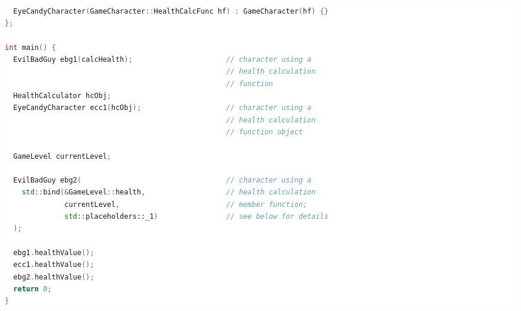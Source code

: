 ```cpp
  EyeCandyCharacter(GameCharacter::HealthCalcFunc hf) : GameCharacter(hf) {}
};

int main() {
  EvilBadGuy ebg1(calcHealth);                      // character using a
                                                    // health calculation
                                                    // function
  HealthCalculator hcObj;
  EyeCandyCharacter ecc1(hcObj);                    // character using a
                                                    // health calculation
                                                    // function object

  GameLevel currentLevel;

  EvilBadGuy ebg2(                                  // character using a
    std::bind(&GameLevel::health,                   // health calculation
              currentLevel,                         // member function;
              std::placeholders::_1)                // see below for details
  );

  ebg1.healthValue();
  ecc1.healthValue();
  ebg2.healthValue();
  return 0;
}

```
